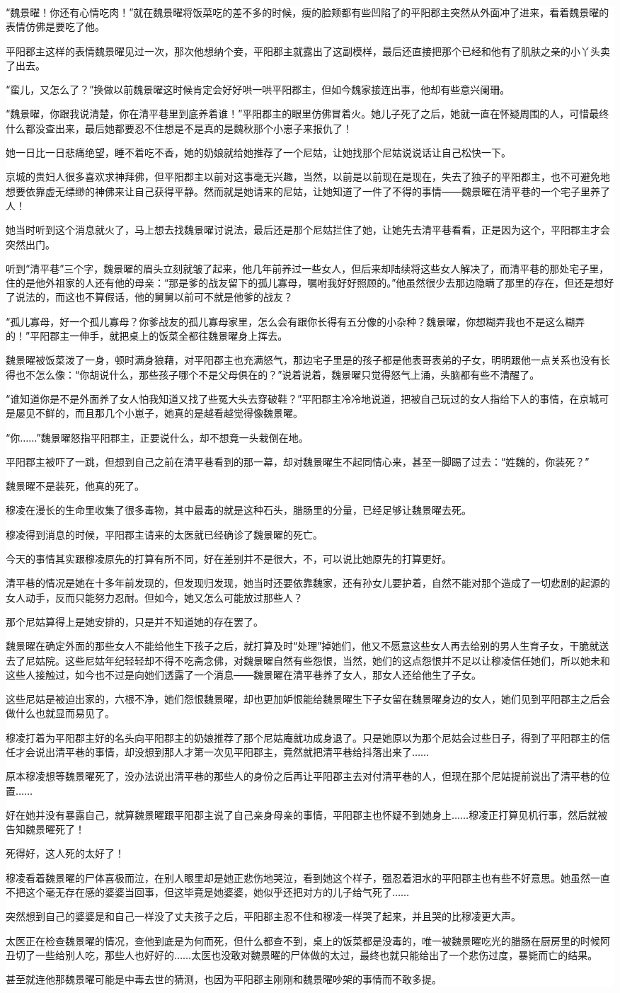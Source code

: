 “魏景曜！你还有心情吃肉！”就在魏景曜将饭菜吃的差不多的时候，瘦的脸颊都有些凹陷了的平阳郡主突然从外面冲了进来，看着魏景曜的表情仿佛是要吃了他。

平阳郡主这样的表情魏景曜见过一次，那次他想纳个妾，平阳郡主就露出了这副模样，最后还直接把那个已经和他有了肌肤之亲的小丫头卖了出去。

“蛮儿，又怎么了？”换做以前魏景曜这时候肯定会好好哄一哄平阳郡主，但如今魏家接连出事，他却有些意兴阑珊。

“魏景曜，你跟我说清楚，你在清平巷里到底养着谁！”平阳郡主的眼里仿佛冒着火。她儿子死了之后，她就一直在怀疑周围的人，可惜最终什么都没查出来，最后她都要忍不住想是不是真的是魏秋那个小崽子来报仇了！

她一日比一日悲痛绝望，睡不着吃不香，她的奶娘就给她推荐了一个尼姑，让她找那个尼姑说说话让自己松快一下。

京城的贵妇人很多喜欢求神拜佛，但平阳郡主以前对这事毫无兴趣，当然，以前是以前现在是现在，失去了独子的平阳郡主，也不可避免地想要依靠虚无缥缈的神佛来让自己获得平静。然而就是她请来的尼姑，让她知道了一件了不得的事情——魏景曜在清平巷的一个宅子里养了人！

她当时听到这个消息就火了，马上想去找魏景曜讨说法，最后还是那个尼姑拦住了她，让她先去清平巷看看，正是因为这个，平阳郡主才会突然出门。

听到“清平巷”三个字，魏景曜的眉头立刻就皱了起来，他几年前养过一些女人，但后来却陆续将这些女人解决了，而清平巷的那处宅子里，住的是他外祖家的人还有他的母亲：“那是爹的战友留下的孤儿寡母，嘱咐我好好照顾的。”他虽然很少去那边隐瞒了那里的存在，但还是想好了说法的，而这也不算假话，他的舅舅以前可不就是他爹的战友？

“孤儿寡母，好一个孤儿寡母？你爹战友的孤儿寡母家里，怎么会有跟你长得有五分像的小杂种？魏景曜，你想糊弄我也不是这么糊弄的！”平阳郡主一伸手，就把桌上的饭菜全都往魏景曜身上挥去。

魏景曜被饭菜泼了一身，顿时满身狼藉，对平阳郡主也充满怒气，那边宅子里是的孩子都是他表哥表弟的子女，明明跟他一点关系也没有长得也不怎么像：“你胡说什么，那些孩子哪个不是父母俱在的？”说着说着，魏景曜只觉得怒气上涌，头脑都有些不清醒了。

“谁知道你是不是外面养了女人怕我知道又找了些冤大头去穿破鞋？”平阳郡主冷冷地说道，把被自己玩过的女人指给下人的事情，在京城可是屡见不鲜的，而且那几个小崽子，她真的是越看越觉得像魏景曜。

“你……”魏景曜怒指平阳郡主，正要说什么，却不想竟一头栽倒在地。

平阳郡主被吓了一跳，但想到自己之前在清平巷看到的那一幕，却对魏景曜生不起同情心来，甚至一脚踢了过去：“姓魏的，你装死？”

魏景曜不是装死，他真的死了。

穆凌在漫长的生命里收集了很多毒物，其中最毒的就是这种石头，腊肠里的分量，已经足够让魏景曜去死。

穆凌得到消息的时候，平阳郡主请来的太医就已经确诊了魏景曜的死亡。

今天的事情其实跟穆凌原先的打算有所不同，好在差别并不是很大，不，可以说比她原先的打算更好。

清平巷的情况是她在十多年前发现的，但发现归发现，她当时还要依靠魏家，还有孙女儿要护着，自然不能对那个造成了一切悲剧的起源的女人动手，反而只能努力忍耐。但如今，她又怎么可能放过那些人？

那个尼姑算得上是她安排的，只是并不知道她的存在罢了。

魏景曜在确定外面的那些女人不能给他生下孩子之后，就打算及时“处理”掉她们，他又不愿意这些女人再去给别的男人生育子女，干脆就送去了尼姑院。这些尼姑年纪轻轻却不得不吃斋念佛，对魏景曜自然有些怨恨，当然，她们的这点怨恨并不足以让穆凌信任她们，所以她未和这些人接触过，如今也不过是向她们透露了一个消息——魏景曜在清平巷养了女人，那女人还给他生了子女。

这些尼姑是被迫出家的，六根不净，她们怨恨魏景曜，却也更加妒恨能给魏景曜生下子女留在魏景曜身边的女人，她们见到平阳郡主之后会做什么也就显而易见了。

穆凌打着为平阳郡主好的名头向平阳郡主的奶娘推荐了那个尼姑庵就功成身退了。只是她原以为那个尼姑会过些日子，得到了平阳郡主的信任才会说出清平巷的事情，却没想到那人才第一次见平阳郡主，竟然就把清平巷给抖落出来了……

原本穆凌想等魏景曜死了，没办法说出清平巷的那些人的身份之后再让平阳郡主去对付清平巷的人，但现在那个尼姑提前说出了清平巷的位置……

好在她并没有暴露自己，就算魏景曜跟平阳郡主说了自己亲身母亲的事情，平阳郡主也怀疑不到她身上……穆凌正打算见机行事，然后就被告知魏景曜死了！

死得好，这人死的太好了！

穆凌看着魏景曜的尸体喜极而泣，在别人眼里却是她正悲伤地哭泣，看到她这个样子，强忍着泪水的平阳郡主也有些不好意思。她虽然一直不把这个毫无存在感的婆婆当回事，但这毕竟是她婆婆，她似乎还把对方的儿子给气死了……

突然想到自己的婆婆是和自己一样没了丈夫孩子之后，平阳郡主忍不住和穆凌一样哭了起来，并且哭的比穆凌更大声。

太医正在检查魏景曜的情况，查他到底是为何而死，但什么都查不到，桌上的饭菜都是没毒的，唯一被魏景曜吃光的腊肠在厨房里的时候阿丑切了一些给别人吃，那些人也好好的……太医也没敢对魏景曜的尸体做的太过，最终也就只能给出了一个悲伤过度，暴毙而亡的结果。

甚至就连他那魏景曜可能是中毒去世的猜测，也因为平阳郡主刚刚和魏景曜吵架的事情而不敢多提。
